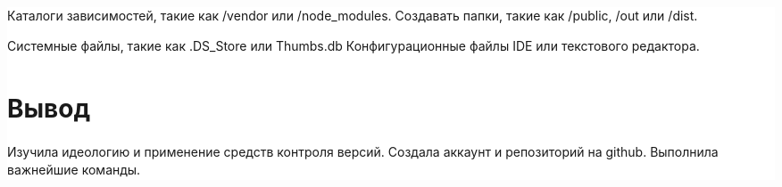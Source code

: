 Каталоги зависимостей, такие как /vendor или /node_modules. Создавать папки, такие как /public, /out или /dist.

Системные файлы, такие как .DS_Store или Thumbs.db Конфигурационные файлы IDE или текстового редактора.

# Вывод

Изучила идеологию и применение средств контроля версий. Создала аккаунт и репозиторий на github. Выполнила важнейшие команды.

 


